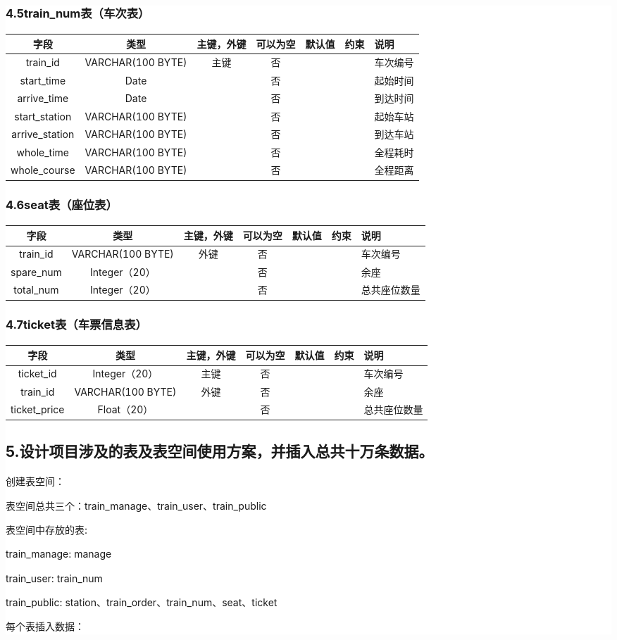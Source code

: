 <div id="TESTS"></div>

### 4.5train_num表（车次表）

|      字段      |       类型        | 主键，外键 | 可以为空 | 默认值 | 约束 | 说明     |
| :------------: | :---------------: | :--------: | :------: | :----: | :--: | :------- |
|    train_id    | VARCHAR(100 BYTE) |    主键    |    否    |        |      | 车次编号 |
|   start_time   |       Date        |            |    否    |        |      | 起始时间 |
|  arrive_time   |       Date        |            |    否    |        |      | 到达时间 |
| start_station  | VARCHAR(100 BYTE) |            |    否    |        |      | 起始车站 |
| arrive_station | VARCHAR(100 BYTE) |            |    否    |        |      | 到达车站 |
|   whole_time   | VARCHAR(100 BYTE) |            |    否    |        |      | 全程耗时 |
|  whole_course  | VARCHAR(100 BYTE) |            |    否    |        |      | 全程距离 |

### 4.6seat表（座位表）

|   字段    |       类型        | 主键，外键 | 可以为空 | 默认值 | 约束 | 说明         |
| :-------: | :---------------: | :--------: | :------: | :----: | :--: | :----------- |
| train_id  | VARCHAR(100 BYTE) |    外键    |    否    |        |      | 车次编号     |
| spare_num |   Integer（20）   |            |    否    |        |      | 余座         |
| total_num |   Integer（20）   |            |    否    |        |      | 总共座位数量 |

### 4.7ticket表（车票信息表）

|     字段     |       类型        | 主键，外键 | 可以为空 | 默认值 | 约束 | 说明         |
| :----------: | :---------------: | :--------: | :------: | :----: | :--: | :----------- |
|  ticket_id   |   Integer（20）   |    主键    |    否    |        |      | 车次编号     |
| train_id<FK> | VARCHAR(100 BYTE) |    外键    |    否    |        |      | 余座         |
| ticket_price |    Float（20）    |            |    否    |        |      | 总共座位数量 |

## 5.设计项目涉及的表及表空间使用方案，并插入总共十万条数据。

创建表空间：

表空间总共三个：train_manage、train_user、train_public

表空间中存放的表:

train_manage: manage

train_user: train_num

train_public: station、train_order、train_num、seat、ticket

每个表插入数据：
